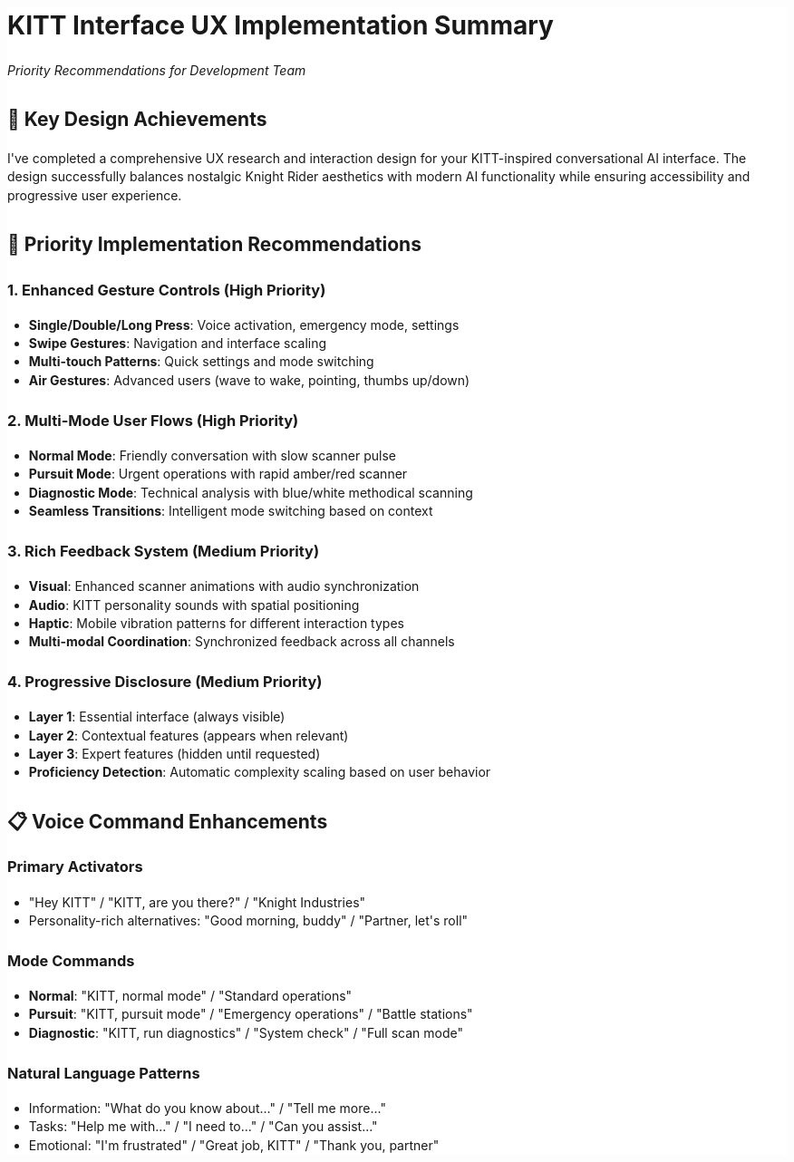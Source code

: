 # KITT Interface UX Implementation Summary
*Priority Recommendations for Development Team*

## 🎯 Key Design Achievements

I've completed a comprehensive UX research and interaction design for your KITT-inspired conversational AI interface. The design successfully balances nostalgic Knight Rider aesthetics with modern AI functionality while ensuring accessibility and progressive user experience.

## 🚀 Priority Implementation Recommendations

### 1. Enhanced Gesture Controls (High Priority)
- **Single/Double/Long Press**: Voice activation, emergency mode, settings
- **Swipe Gestures**: Navigation and interface scaling
- **Multi-touch Patterns**: Quick settings and mode switching
- **Air Gestures**: Advanced users (wave to wake, pointing, thumbs up/down)

### 2. Multi-Mode User Flows (High Priority)
- **Normal Mode**: Friendly conversation with slow scanner pulse
- **Pursuit Mode**: Urgent operations with rapid amber/red scanner
- **Diagnostic Mode**: Technical analysis with blue/white methodical scanning
- **Seamless Transitions**: Intelligent mode switching based on context

### 3. Rich Feedback System (Medium Priority)
- **Visual**: Enhanced scanner animations with audio synchronization
- **Audio**: KITT personality sounds with spatial positioning
- **Haptic**: Mobile vibration patterns for different interaction types
- **Multi-modal Coordination**: Synchronized feedback across all channels

### 4. Progressive Disclosure (Medium Priority)
- **Layer 1**: Essential interface (always visible)
- **Layer 2**: Contextual features (appears when relevant)
- **Layer 3**: Expert features (hidden until requested)
- **Proficiency Detection**: Automatic complexity scaling based on user behavior

## 📋 Voice Command Enhancements

### Primary Activators
- "Hey KITT" / "KITT, are you there?" / "Knight Industries"
- Personality-rich alternatives: "Good morning, buddy" / "Partner, let's roll"

### Mode Commands
- **Normal**: "KITT, normal mode" / "Standard operations"
- **Pursuit**: "KITT, pursuit mode" / "Emergency operations" / "Battle stations"
- **Diagnostic**: "KITT, run diagnostics" / "System check" / "Full scan mode"

### Natural Language Patterns
- Information: "What do you know about..." / "Tell me more..."
- Tasks: "Help me with..." / "I need to..." / "Can you assist..."
- Emotional: "I'm frustrated" / "Great job, KITT" / "Thank you, partner"
